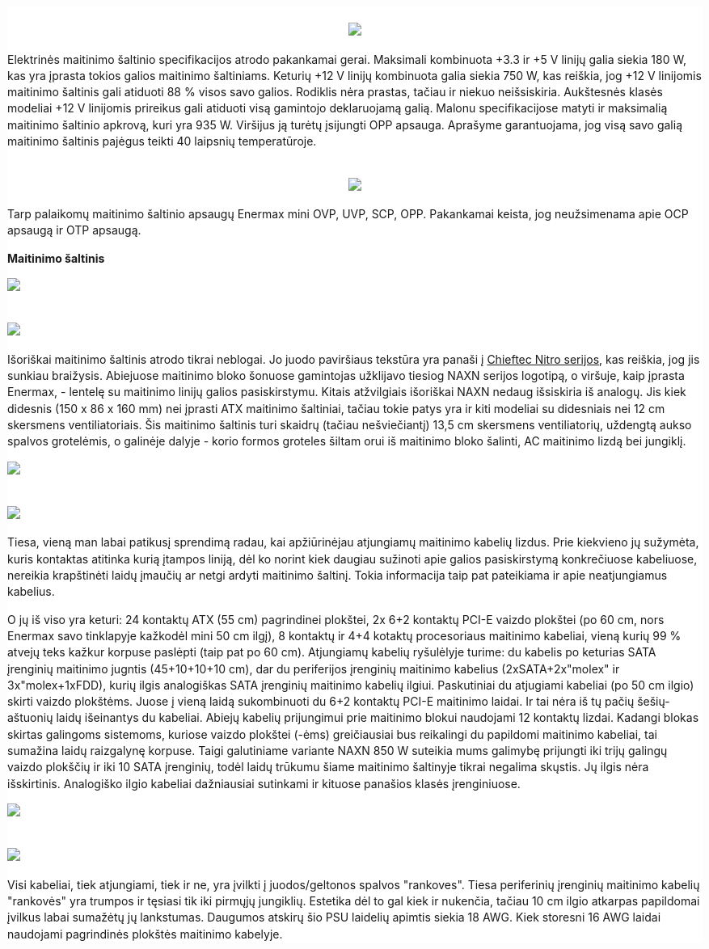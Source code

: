 <p><center><br /><img src="http://technews.lt/SB/naxn850/naxn2.png" /><br /></center></p>
<p>Elektrinės maitinimo šaltinio specifikacijos atrodo pakankamai gerai. Maksimali kombinuota +3.3 ir +5 V linijų galia siekia 180 W, kas yra įprasta tokios galios maitinimo šaltiniams. Keturių +12 V linijų kombinuota galia siekia 750 W, kas reiškia, jog +12 V linijomis maitinimo šaltinis gali atiduoti 88 % visos savo galios. Rodiklis nėra prastas, tačiau ir niekuo neišsiskiria. Aukštesnės klasės modeliai +12 V linijomis prireikus gali atiduoti visą gamintojo deklaruojamą galią. Malonu specifikacijose matyti ir maksimalią maitinimo šaltinio apkrovą, kuri yra 935 W. Viršijus ją turėtų įsijungti OPP apsauga.  Aprašyme garantuojama, jog visą savo galią maitinimo šaltinis pajėgus teikti 40 laipsnių temperatūroje. </p>
<p><center><br /><img src="http://technews.lt/SB/naxn850/naxn specs.png" /><br /></center></p>
<p>Tarp palaikomų maitinimo šaltinio apsaugų Enermax mini OVP, UVP, SCP, OPP. Pakankamai keista, jog neužsimenama apie OCP apsaugą ir OTP apsaugą.</p>
<p><b>Maitinimo šaltinis</b></p>
<p><a class="ns" href="http://technews.lt/SB/naxn850/8.jpg">
<div class="imgright"><img src="http://technews.lt/SB/naxn850/s/8.jpg"  /></div>
<p></a> <a class="ns" href="http://technews.lt/SB/naxn850/7.jpg"><br /><img src="http://technews.lt/SB/naxn850/s/7.jpg" /><br /></a></p>
<p>Išoriškai maitinimo šaltinis atrodo tikrai neblogai. Jo juodo paviršiaus tekstūra yra panaši į <a class="ns" href="http://technews.lt/naujiena/n/a/chieftec_nitro_85_650_w_maitinimo_blokas.html">Chieftec Nitro serijos</a>, kas reiškia, jog jis sunkiau braižysis. Abiejuose maitinimo bloko šonuose gamintojas užklijavo tiesiog NAXN serijos logotipą, o viršuje, kaip įprasta Enermax, - lentelę su maitinimo linijų galios pasiskirstymu. Kitais atžvilgiais išoriškai NAXN nedaug išsiskiria iš analogų. Jis kiek didesnis (150 x 86 x 160 mm) nei įprasti ATX maitinimo šaltiniai, tačiau tokie patys yra ir kiti modeliai su didesniais nei 12 cm skersmens ventiliatoriais. Šis maitinimo šaltinis turi skaidrų (tačiau nešviečiantį) 13,5 cm skersmens ventiliatorių, uždengtą aukso spalvos grotelėmis, o galinėje dalyje - korio formos groteles šiltam orui iš maitinimo bloko šalinti, AC maitinimo lizdą bei jungiklį.</p>
<p><a class="ns" href="http://technews.lt/SB/naxn850/11.jpg">
<div class="imgright"><img src="http://technews.lt/SB/naxn850/s/11.jpg"  /></div>
<p></a> <a class="ns" href="http://technews.lt/SB/naxn850/18.jpg"><br /><img src="http://technews.lt/SB/naxn850/s/18.jpg" /><br /></a></p>
<p>Tiesa, vieną man labai patikusį sprendimą radau, kai apžiūrinėjau atjungiamų maitinimo kabelių lizdus. Prie kiekvieno jų sužymėta, kuris kontaktas atitinka kurią įtampos liniją, dėl ko norint kiek daugiau sužinoti apie galios pasiskirstymą konkrečiuose kabeliuose, nereikia krapštinėti laidų įmaučių ar netgi ardyti maitinimo šaltinį. Tokia informacija taip pat pateikiama ir apie neatjungiamus kabelius.</p>
<p>O jų iš viso yra keturi: 24 kontaktų ATX (55 cm) pagrindinei plokštei, 2x 6+2 kontaktų PCI-E vaizdo plokštei (po 60 cm, nors Enermax savo tinklapyje kažkodėl mini 50 cm ilgį), 8 kontaktų ir 4+4 kotaktų procesoriaus maitinimo kabeliai, vieną kurių 99 % atvejų teks kažkur korpuse paslėpti (taip pat po 60 cm). Atjungiamų kabelių ryšulėlyje turime:  du kabelis po keturias SATA įrenginių maitinimo jugntis (45+10+10+10 cm), dar du periferijos įrenginių maitinimo kabelius (2xSATA+2x"molex" ir  3x"molex+1xFDD), kurių ilgis analogiškas SATA įrenginių maitinimo kabelių ilgiui. Paskutiniai du atjugiami kabeliai (po 50 cm ilgio) skirti vaizdo plokštėms. Juose į vieną laidą sukombinuoti du 6+2 kontaktų PCI-E maitinimo laidai. Ir tai nėra iš tų pačių šešių-aštuonių laidų išeinantys du kabeliai. Abiejų kabelių prijungimui prie maitinimo blokui naudojami 12 kontaktų lizdai. Kadangi blokas skirtas galingoms sistemoms, kuriose vaizdo plokštei (-ėms) greičiausiai bus reikalingi du papildomi maitinimo kabeliai, tai sumažina laidų raizgalynę korpuse. Taigi galutiniame variante NAXN 850 W suteikia mums galimybę prijungti iki trijų galingų vaizdo plokščių ir iki 10 SATA įrenginių, todėl laidų trūkumu šiame maitinimo šaltinyje tikrai negalima skųstis. Jų ilgis nėra išskirtinis. Analogiško ilgio kabeliai dažniausiai sutinkami ir kituose panašios klasės įrenginiuose. </p>
<p><a class="ns" href="http://technews.lt/SB/naxn850/9.jpg">
<div class="imgright"><img src="http://technews.lt/SB/naxn850/s/9.jpg"  /></div>
<p></a> <a class="ns" href="http://technews.lt/SB/naxn850/10.jpg"><br /><img src="http://technews.lt/SB/naxn850/s/10.jpg" /><br /></a></p>
<p>Visi kabeliai, tiek atjungiami, tiek ir ne, yra įvilkti į juodos/geltonos spalvos "rankoves". Tiesa periferinių įrenginių maitinimo kabelių "rankovės" yra trumpos ir tęsiasi tik iki pirmųjų jungiklių. Estetika dėl to gal kiek ir nukenčia, tačiau 10 cm ilgio atkarpas papildomai įvilkus labai sumažėtų jų lankstumas. Daugumos atskirų šio PSU laidelių apimtis siekia 18 AWG. Kiek storesni 16 AWG laidai naudojami pagrindinės plokštės maitinimo kabelyje.</p>